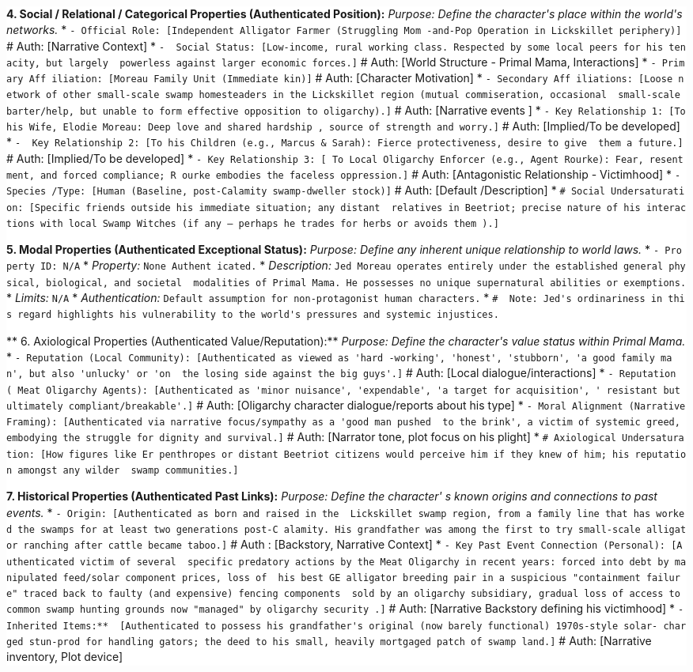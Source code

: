 **4. Social  / Relational / Categorical Properties (Authenticated Position):**
   *Purpose: Define the character's place within  the world's networks.*
    *   `- Official Role: [Independent Alligator Farmer (Struggling Mom -and-Pop Operation in Lickskillet periphery)]` # Auth: [Narrative Context]
    *   `-  Social Status: [Low-income, rural working class. Respected by some local peers for his tenacity, but largely  powerless against larger economic forces.]` # Auth: [World Structure - Primal Mama, Interactions]
    *   `- Primary Aff iliation: [Moreau Family Unit (Immediate kin)]` # Auth: [Character Motivation]
    *   `- Secondary Aff iliations: [Loose network of other small-scale swamp homesteaders in the Lickskillet region (mutual commiseration, occasional  small-scale barter/help, but unable to form effective opposition to oligarchy).]` # Auth: [Narrative events ]
    *   `- Key Relationship 1: [To his Wife, Elodie Moreau: Deep love and shared hardship , source of strength and worry.]` # Auth: [Implied/To be developed]
    *   `-  Key Relationship 2: [To his Children (e.g., Marcus & Sarah): Fierce protectiveness, desire to give  them a future.]` # Auth: [Implied/To be developed]
    *   `- Key Relationship 3: [ To Local Oligarchy Enforcer (e.g., Agent Rourke): Fear, resentment, and forced compliance; R ourke embodies the faceless oppression.]` # Auth: [Antagonistic Relationship - Victimhood]
    *   `- Species /Type: [Human (Baseline, post-Calamity swamp-dweller stock)]` # Auth: [Default /Description]
    *   `# Social Undersaturation: [Specific friends outside his immediate situation; any distant  relatives in Beetriot; precise nature of his interactions with local Swamp Witches (if any – perhaps he trades for herbs or avoids them ).]`

**5. Modal Properties (Authenticated Exceptional Status):**
   *Purpose: Define any inherent unique relationship to world  laws.*
    *   `- Property ID: N/A`
        *   *Property:* `None Authent icated.`
        *   *Description:* `Jed Moreau operates entirely under the established general physical, biological, and societal  modalities of Primal Mama. He possesses no unique supernatural abilities or exemptions.`
        *   *Limits:* `N/A` 
        *   *Authentication:* `Default assumption for non-protagonist human characters.`
    *   `#  Note: Jed's ordinariness in this regard highlights his vulnerability to the world's pressures and systemic injustices.`

** 6. Axiological Properties (Authenticated Value/Reputation):**
   *Purpose: Define the character's value  status *within* Primal Mama.*
    *   `- Reputation (Local Community): [Authenticated as viewed as 'hard -working', 'honest', 'stubborn', 'a good family man', but also 'unlucky' or 'on  the losing side against the big guys'.]` # Auth: [Local dialogue/interactions]
    *   `- Reputation ( Meat Oligarchy Agents): [Authenticated as 'minor nuisance', 'expendable', 'a target for acquisition', ' resistant but ultimately compliant/breakable'.]` # Auth: [Oligarchy character dialogue/reports about his type]
     *   `- Moral Alignment (Narrative Framing): [Authenticated via narrative focus/sympathy as a 'good man pushed  to the brink', a victim of systemic greed, embodying the struggle for dignity and survival.]` # Auth: [Narrator  tone, plot focus on his plight]
    *   `# Axiological Undersaturation: [How figures like Er penthropes or distant Beetriot citizens would perceive him if they knew of him; his reputation amongst any wilder  swamp communities.]`

**7. Historical Properties (Authenticated Past Links):**
   *Purpose: Define the character' s known origins and connections to past events.*
    *   `- Origin: [Authenticated as born and raised in the  Lickskillet swamp region, from a family line that has worked the swamps for at least two generations post-C alamity. His grandfather was among the first to try small-scale alligator ranching after cattle became taboo.]` # Auth : [Backstory, Narrative Context]
    *   `- Key Past Event Connection (Personal): [Authenticated victim of several  specific predatory actions by the Meat Oligarchy in recent years: forced into debt by manipulated feed/solar component prices, loss of  his best GE alligator breeding pair in a suspicious "containment failure" traced back to faulty (and expensive) fencing components  sold by an oligarchy subsidiary, gradual loss of access to common swamp hunting grounds now "managed" by oligarchy security .]` # Auth: [Narrative Backstory defining his victimhood]
    *   `- Inherited Items:**  [Authenticated to possess his grandfather's original (now barely functional) 1970s-style solar- charged stun-prod for handling gators; the deed to his small, heavily mortgaged patch of swamp land.]` #  Auth: [Narrative inventory, Plot device]